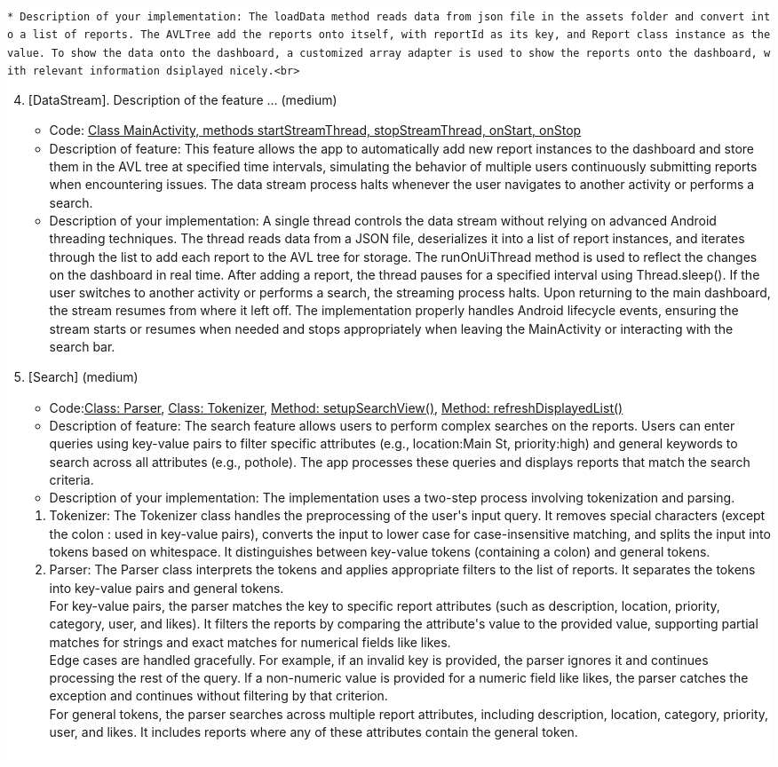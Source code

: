     * Description of your implementation: The loadData method reads data from json file in the assets folder and convert into a list of reports. The AVLTree add the reports onto itself, with reportId as its key, and Report class instance as the value. To show the data onto the dashboard, a customized array adapter is used to show the reports onto the dashboard, with relevant information dsiplayed nicely.<br>
4. [DataStream]. Description of the feature ... (medium)
    * Code: [Class MainActivity, methods startStreamThread, stopStreamThread, onStart, onStop](https://gitlab.cecs.anu.edu.au/u7782612/gp-24s2/-/blob/main/app/src/main/java/com/example/prototype/report/MainActivity.java?ref_type=heads)
    * Description of feature: This feature allows the app to automatically add new report instances to the dashboard and store them in the AVL tree at specified time intervals, simulating the behavior of multiple users continuously submitting reports when encountering issues. The data stream process halts whenever the user navigates to another activity or performs a search.<br>
    * Description of your implementation: A single thread controls the data stream without relying on advanced Android threading techniques. The thread reads data from a JSON file, deserializes it into a list of report instances, and iterates through the list to add each report to the AVL tree for storage. The runOnUiThread method is used to reflect the changes on the dashboard in real time. After adding a report, the thread pauses for a specified interval using Thread.sleep(). If the user switches to another activity or performs a search, the streaming process halts. Upon returning to the main dashboard, the stream resumes from where it left off. The implementation properly handles Android lifecycle events, ensuring the stream starts or resumes when needed and stops appropriately when leaving the MainActivity or interacting with the search bar. <br>

5. [Search] (medium)
    * Code:[Class: Parser](https://gitlab.cecs.anu.edu.au/u7782612/gp-24s2/-/blob/main/app/src/main/java/com/example/prototype/search/Parser.java), [Class: Tokenizer](https://gitlab.cecs.anu.edu.au/u7782612/gp-24s2/-/blob/main/app/src/main/java/com/example/prototype/search/Tokenizer.java),
      [Method: setupSearchView()](https://gitlab.cecs.anu.edu.au/u7782612/gp-24s2/-/blob/main/app/src/main/java/com/example/prototype/report/MainActivity.java#L190-208), [Method: refreshDisplayedList()](https://gitlab.cecs.anu.edu.au/u7782612/gp-24s2/-/blob/main/app/src/main/java/com/example/prototype/report/MainActivity.java#L218-235)
    * Description of feature: The search feature allows users to perform complex searches on the reports. Users can enter queries using key-value pairs to filter specific attributes (e.g., location:Main St, priority:high) and general keywords to search across all attributes (e.g., pothole). The app processes these queries and displays reports that match the search criteria.<br>
    * Description of your implementation: The implementation uses a two-step process involving tokenization and parsing.
    1. Tokenizer: The Tokenizer class handles the preprocessing of the user's input query. It removes special characters (except the colon : used in key-value pairs), converts the input to lower case for case-insensitive matching, and splits the input into tokens based on whitespace. It distinguishes between key-value tokens (containing a colon) and general tokens.
    2. Parser:  The Parser class interprets the tokens and applies appropriate filters to the list of reports. It separates the tokens into key-value pairs and general tokens.  
       For key-value pairs, the parser matches the key to specific report attributes (such as description, location, priority, category, user, and likes). It filters the reports by comparing the attribute's value to the provided value, supporting partial matches for strings and exact matches for numerical fields like likes.  
       Edge cases are handled gracefully. For example, if an invalid key is provided, the parser ignores it and continues processing the rest of the query. If a non-numeric value is provided for a numeric field like likes, the parser catches the exception and continues without filtering by that criterion.  
       For general tokens, the parser searches across multiple report attributes, including description, location, category, priority, user, and likes. It includes reports where any of these attributes contain the general token.<br>
       <br>
